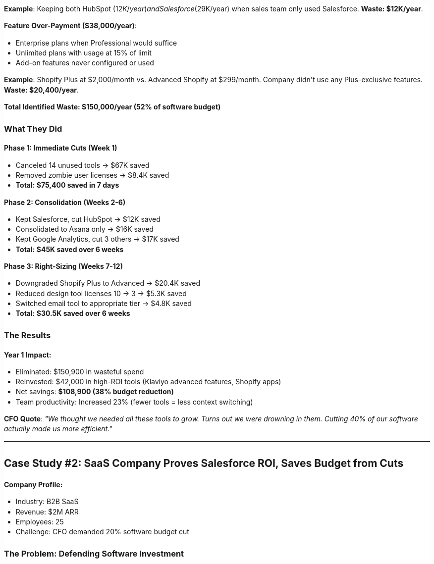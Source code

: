 **Example**: Keeping both HubSpot ($12K/year) and Salesforce ($29K/year) when sales team only used Salesforce. **Waste: $12K/year**.

**Feature Over-Payment ($38,000/year)**:
- Enterprise plans when Professional would suffice
- Unlimited plans with usage at 15% of limit
- Add-on features never configured or used

**Example**: Shopify Plus at $2,000/month vs. Advanced Shopify at $299/month. Company didn't use any Plus-exclusive features. **Waste: $20,400/year**.

**Total Identified Waste: $150,000/year (52% of software budget)**

### What They Did

**Phase 1: Immediate Cuts (Week 1)**
- Canceled 14 unused tools → $67K saved
- Removed zombie user licenses → $8.4K saved
- **Total: $75,400 saved in 7 days**

**Phase 2: Consolidation (Weeks 2-6)**
- Kept Salesforce, cut HubSpot → $12K saved
- Consolidated to Asana only → $16K saved
- Kept Google Analytics, cut 3 others → $17K saved
- **Total: $45K saved over 6 weeks**

**Phase 3: Right-Sizing (Weeks 7-12)**
- Downgraded Shopify Plus to Advanced → $20.4K saved
- Reduced design tool licenses 10 → 3 → $5.3K saved
- Switched email tool to appropriate tier → $4.8K saved
- **Total: $30.5K saved over 6 weeks**

### The Results

**Year 1 Impact:**
- Eliminated: $150,900 in wasteful spend
- Reinvested: $42,000 in high-ROI tools (Klaviyo advanced features, Shopify apps)
- Net savings: **$108,900 (38% budget reduction)**
- Team productivity: Increased 23% (fewer tools = less context switching)

**CFO Quote**: *"We thought we needed all these tools to grow. Turns out we were drowning in them. Cutting 40% of our software actually made us more efficient."*

---

## Case Study #2: SaaS Company Proves Salesforce ROI, Saves Budget from Cuts

**Company Profile:**
- Industry: B2B SaaS
- Revenue: $2M ARR
- Employees: 25
- Challenge: CFO demanded 20% software budget cut

### The Problem: Defending Software Investment
